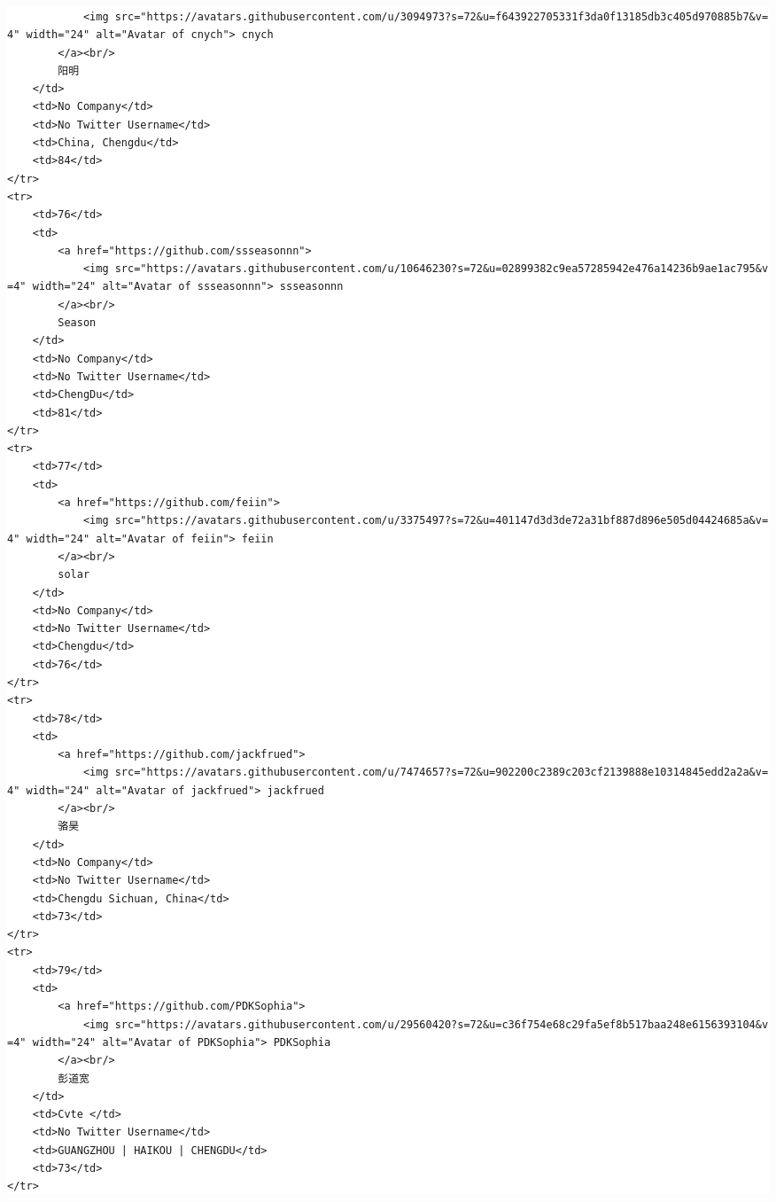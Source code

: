 				<img src="https://avatars.githubusercontent.com/u/3094973?s=72&u=f643922705331f3da0f13185db3c405d970885b7&v=4" width="24" alt="Avatar of cnych"> cnych
			</a><br/>
			阳明
		</td>
		<td>No Company</td>
		<td>No Twitter Username</td>
		<td>China, Chengdu</td>
		<td>84</td>
	</tr>
	<tr>
		<td>76</td>
		<td>
			<a href="https://github.com/ssseasonnn">
				<img src="https://avatars.githubusercontent.com/u/10646230?s=72&u=02899382c9ea57285942e476a14236b9ae1ac795&v=4" width="24" alt="Avatar of ssseasonnn"> ssseasonnn
			</a><br/>
			Season
		</td>
		<td>No Company</td>
		<td>No Twitter Username</td>
		<td>ChengDu</td>
		<td>81</td>
	</tr>
	<tr>
		<td>77</td>
		<td>
			<a href="https://github.com/feiin">
				<img src="https://avatars.githubusercontent.com/u/3375497?s=72&u=401147d3d3de72a31bf887d896e505d04424685a&v=4" width="24" alt="Avatar of feiin"> feiin
			</a><br/>
			solar
		</td>
		<td>No Company</td>
		<td>No Twitter Username</td>
		<td>Chengdu</td>
		<td>76</td>
	</tr>
	<tr>
		<td>78</td>
		<td>
			<a href="https://github.com/jackfrued">
				<img src="https://avatars.githubusercontent.com/u/7474657?s=72&u=902200c2389c203cf2139888e10314845edd2a2a&v=4" width="24" alt="Avatar of jackfrued"> jackfrued
			</a><br/>
			骆昊
		</td>
		<td>No Company</td>
		<td>No Twitter Username</td>
		<td>Chengdu Sichuan, China</td>
		<td>73</td>
	</tr>
	<tr>
		<td>79</td>
		<td>
			<a href="https://github.com/PDKSophia">
				<img src="https://avatars.githubusercontent.com/u/29560420?s=72&u=c36f754e68c29fa5ef8b517baa248e6156393104&v=4" width="24" alt="Avatar of PDKSophia"> PDKSophia
			</a><br/>
			彭道宽
		</td>
		<td>Cvte </td>
		<td>No Twitter Username</td>
		<td>GUANGZHOU | HAIKOU | CHENGDU</td>
		<td>73</td>
	</tr>